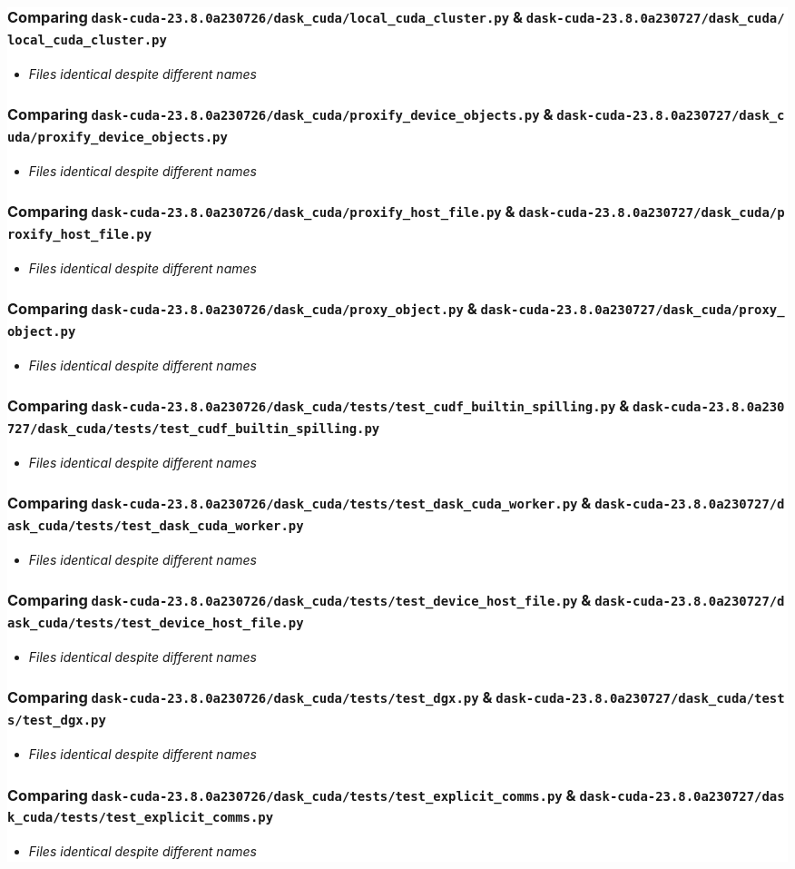 ### Comparing `dask-cuda-23.8.0a230726/dask_cuda/local_cuda_cluster.py` & `dask-cuda-23.8.0a230727/dask_cuda/local_cuda_cluster.py`

 * *Files identical despite different names*

### Comparing `dask-cuda-23.8.0a230726/dask_cuda/proxify_device_objects.py` & `dask-cuda-23.8.0a230727/dask_cuda/proxify_device_objects.py`

 * *Files identical despite different names*

### Comparing `dask-cuda-23.8.0a230726/dask_cuda/proxify_host_file.py` & `dask-cuda-23.8.0a230727/dask_cuda/proxify_host_file.py`

 * *Files identical despite different names*

### Comparing `dask-cuda-23.8.0a230726/dask_cuda/proxy_object.py` & `dask-cuda-23.8.0a230727/dask_cuda/proxy_object.py`

 * *Files identical despite different names*

### Comparing `dask-cuda-23.8.0a230726/dask_cuda/tests/test_cudf_builtin_spilling.py` & `dask-cuda-23.8.0a230727/dask_cuda/tests/test_cudf_builtin_spilling.py`

 * *Files identical despite different names*

### Comparing `dask-cuda-23.8.0a230726/dask_cuda/tests/test_dask_cuda_worker.py` & `dask-cuda-23.8.0a230727/dask_cuda/tests/test_dask_cuda_worker.py`

 * *Files identical despite different names*

### Comparing `dask-cuda-23.8.0a230726/dask_cuda/tests/test_device_host_file.py` & `dask-cuda-23.8.0a230727/dask_cuda/tests/test_device_host_file.py`

 * *Files identical despite different names*

### Comparing `dask-cuda-23.8.0a230726/dask_cuda/tests/test_dgx.py` & `dask-cuda-23.8.0a230727/dask_cuda/tests/test_dgx.py`

 * *Files identical despite different names*

### Comparing `dask-cuda-23.8.0a230726/dask_cuda/tests/test_explicit_comms.py` & `dask-cuda-23.8.0a230727/dask_cuda/tests/test_explicit_comms.py`

 * *Files identical despite different names*
